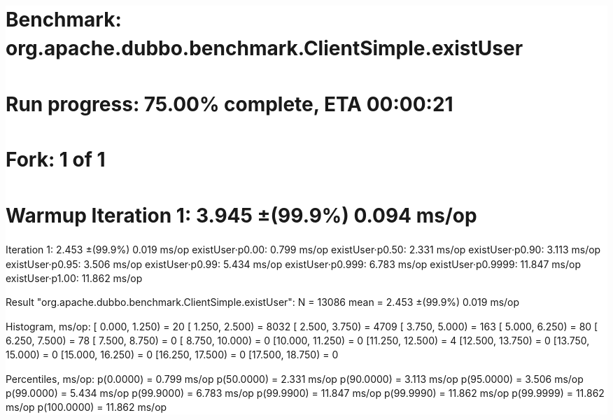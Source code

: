 # Benchmark: org.apache.dubbo.benchmark.ClientSimple.existUser

# Run progress: 75.00% complete, ETA 00:00:21
# Fork: 1 of 1
# Warmup Iteration   1: 3.945 ±(99.9%) 0.094 ms/op
Iteration   1: 2.453 ±(99.9%) 0.019 ms/op
                 existUser·p0.00:   0.799 ms/op
                 existUser·p0.50:   2.331 ms/op
                 existUser·p0.90:   3.113 ms/op
                 existUser·p0.95:   3.506 ms/op
                 existUser·p0.99:   5.434 ms/op
                 existUser·p0.999:  6.783 ms/op
                 existUser·p0.9999: 11.847 ms/op
                 existUser·p1.00:   11.862 ms/op



Result "org.apache.dubbo.benchmark.ClientSimple.existUser":
  N = 13086
  mean =      2.453 ±(99.9%) 0.019 ms/op

  Histogram, ms/op:
    [ 0.000,  1.250) = 20 
    [ 1.250,  2.500) = 8032 
    [ 2.500,  3.750) = 4709 
    [ 3.750,  5.000) = 163 
    [ 5.000,  6.250) = 80 
    [ 6.250,  7.500) = 78 
    [ 7.500,  8.750) = 0 
    [ 8.750, 10.000) = 0 
    [10.000, 11.250) = 0 
    [11.250, 12.500) = 4 
    [12.500, 13.750) = 0 
    [13.750, 15.000) = 0 
    [15.000, 16.250) = 0 
    [16.250, 17.500) = 0 
    [17.500, 18.750) = 0 

  Percentiles, ms/op:
      p(0.0000) =      0.799 ms/op
     p(50.0000) =      2.331 ms/op
     p(90.0000) =      3.113 ms/op
     p(95.0000) =      3.506 ms/op
     p(99.0000) =      5.434 ms/op
     p(99.9000) =      6.783 ms/op
     p(99.9900) =     11.847 ms/op
     p(99.9990) =     11.862 ms/op
     p(99.9999) =     11.862 ms/op
    p(100.0000) =     11.862 ms/op
